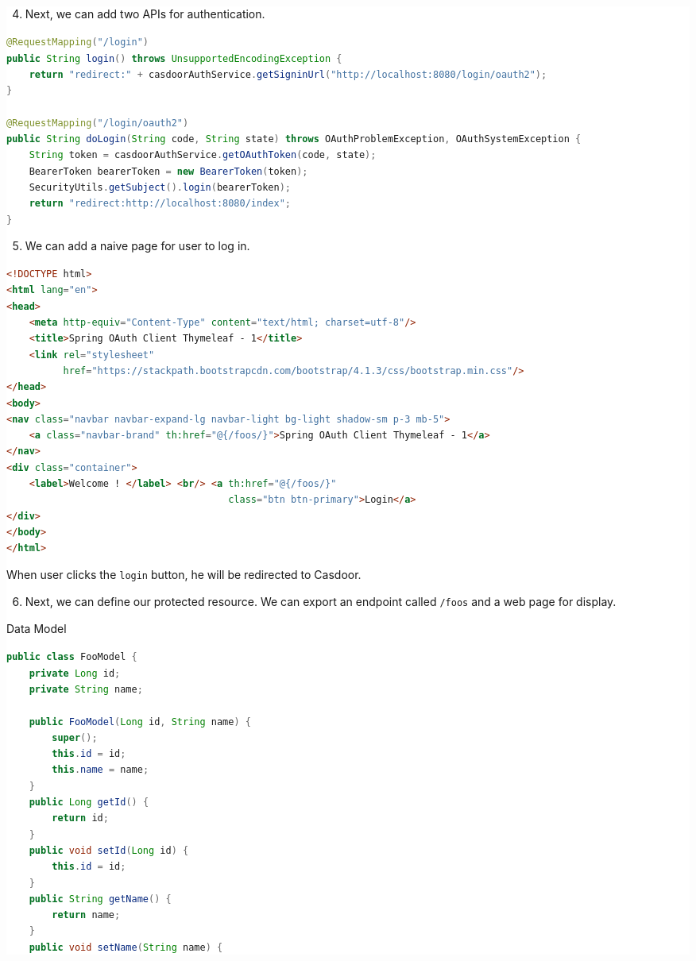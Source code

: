 4. Next, we can add two APIs for authentication.

```java
@RequestMapping("/login")
public String login() throws UnsupportedEncodingException {
    return "redirect:" + casdoorAuthService.getSigninUrl("http://localhost:8080/login/oauth2");
}

@RequestMapping("/login/oauth2")
public String doLogin(String code, String state) throws OAuthProblemException, OAuthSystemException {
    String token = casdoorAuthService.getOAuthToken(code, state);
    BearerToken bearerToken = new BearerToken(token);
    SecurityUtils.getSubject().login(bearerToken);
    return "redirect:http://localhost:8080/index";
}
```

5. We can add a naive page for user to log in.

```html
<!DOCTYPE html>
<html lang="en">
<head>
    <meta http-equiv="Content-Type" content="text/html; charset=utf-8"/>
    <title>Spring OAuth Client Thymeleaf - 1</title>
    <link rel="stylesheet"
          href="https://stackpath.bootstrapcdn.com/bootstrap/4.1.3/css/bootstrap.min.css"/>
</head>
<body>
<nav class="navbar navbar-expand-lg navbar-light bg-light shadow-sm p-3 mb-5">
    <a class="navbar-brand" th:href="@{/foos/}">Spring OAuth Client Thymeleaf - 1</a>
</nav>
<div class="container">
    <label>Welcome ! </label> <br/> <a th:href="@{/foos/}"
                                       class="btn btn-primary">Login</a>
</div>
</body>
</html>
```

When user clicks the `login` button, he will be redirected to Casdoor.

6. Next, we can define our protected resource. We can export an endpoint called `/foos` and a web page for display.

Data Model

```java
public class FooModel {
    private Long id;
    private String name;

    public FooModel(Long id, String name) {
        super();
        this.id = id;
        this.name = name;
    }
    public Long getId() {
        return id;
    }
    public void setId(Long id) {
        this.id = id;
    }
    public String getName() {
        return name;
    }
    public void setName(String name) {
```